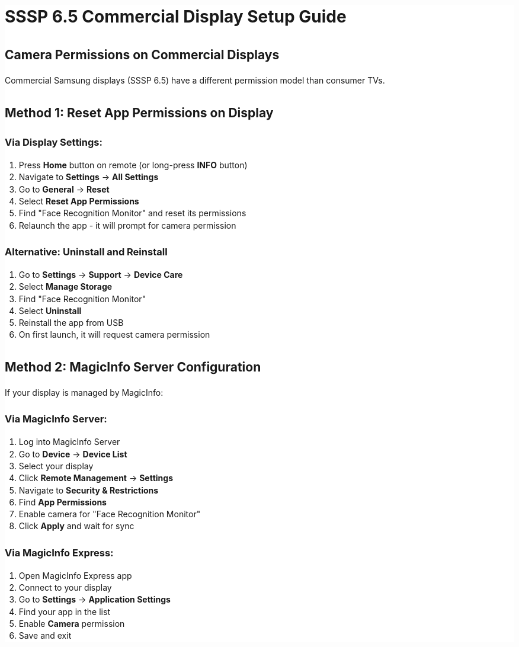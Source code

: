 # SSSP 6.5 Commercial Display Setup Guide

## Camera Permissions on Commercial Displays

Commercial Samsung displays (SSSP 6.5) have a different permission model than consumer TVs.

## Method 1: Reset App Permissions on Display

### Via Display Settings:

1. Press **Home** button on remote (or long-press **INFO** button)
2. Navigate to **Settings** → **All Settings**
3. Go to **General** → **Reset**
4. Select **Reset App Permissions**
5. Find "Face Recognition Monitor" and reset its permissions
6. Relaunch the app - it will prompt for camera permission

### Alternative: Uninstall and Reinstall

1. Go to **Settings** → **Support** → **Device Care**
2. Select **Manage Storage**
3. Find "Face Recognition Monitor"
4. Select **Uninstall**
5. Reinstall the app from USB
6. On first launch, it will request camera permission

## Method 2: MagicInfo Server Configuration

If your display is managed by MagicInfo:

### Via MagicInfo Server:

1. Log into MagicInfo Server
2. Go to **Device** → **Device List**
3. Select your display
4. Click **Remote Management** → **Settings**
5. Navigate to **Security & Restrictions**
6. Find **App Permissions**
7. Enable camera for "Face Recognition Monitor"
8. Click **Apply** and wait for sync

### Via MagicInfo Express:

1. Open MagicInfo Express app
2. Connect to your display
3. Go to **Settings** → **Application Settings**
4. Find your app in the list
5. Enable **Camera** permission
6. Save and exit
